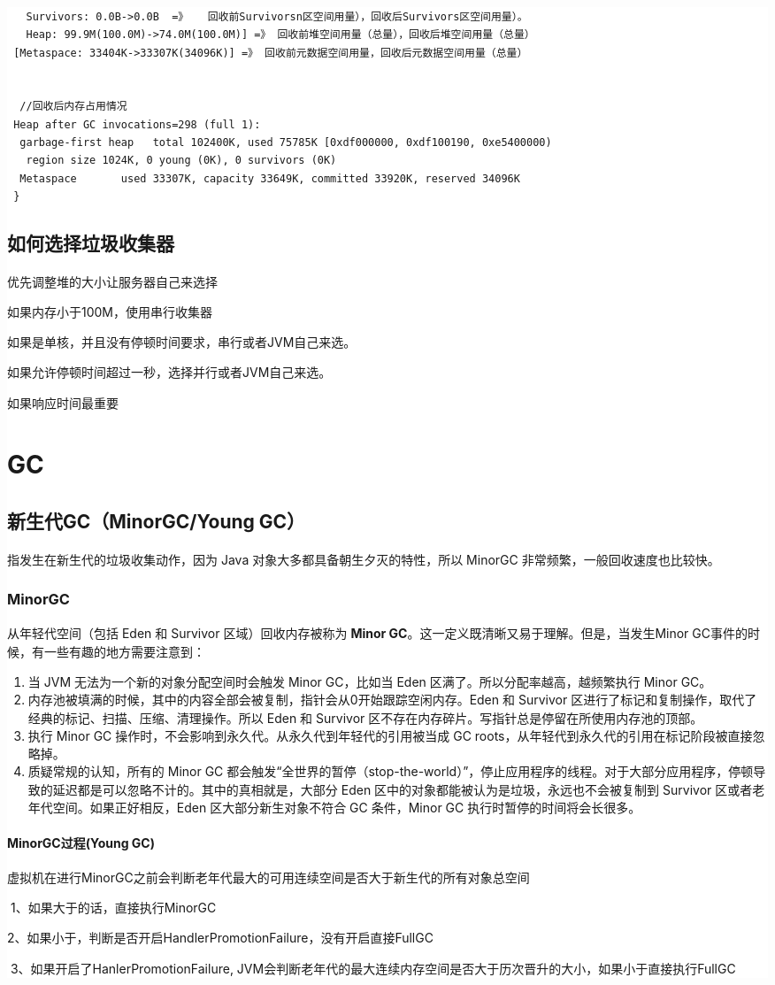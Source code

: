 ```text
   Survivors: 0.0B->0.0B  =》   回收前Survivorsn区空间用量），回收后Survivors区空间用量）。
   Heap: 99.9M(100.0M)->74.0M(100.0M)] =》 回收前堆空间用量（总量），回收后堆空间用量（总量）
 [Metaspace: 33404K->33307K(34096K)] =》 回收前元数据空间用量，回收后元数据空间用量（总量）
   
   
  //回收后内存占用情况
 Heap after GC invocations=298 (full 1):
  garbage-first heap   total 102400K, used 75785K [0xdf000000, 0xdf100190, 0xe5400000)
   region size 1024K, 0 young (0K), 0 survivors (0K)
  Metaspace       used 33307K, capacity 33649K, committed 33920K, reserved 34096K
 }
```



## 如何选择垃圾收集器

优先调整堆的大小让服务器自己来选择

如果内存小于100M，使用串行收集器

如果是单核，并且没有停顿时间要求，串行或者JVM自己来选。

如果允许停顿时间超过一秒，选择并行或者JVM自己来选。

如果响应时间最重要

 # GC

## 新生代GC（MinorGC/Young GC）

指发生在新生代的垃圾收集动作，因为 Java 对象大多都具备朝生夕灭的特性，所以 MinorGC 非常频繁，一般回收速度也比较快。

### MinorGC

从年轻代空间（包括 Eden 和 Survivor 区域）回收内存被称为 **Minor GC**。这一定义既清晰又易于理解。但是，当发生Minor GC事件的时候，有一些有趣的地方需要注意到：

1. 当 JVM 无法为一个新的对象分配空间时会触发 Minor GC，比如当 Eden 区满了。所以分配率越高，越频繁执行 Minor GC。
2. 内存池被填满的时候，其中的内容全部会被复制，指针会从0开始跟踪空闲内存。Eden 和 Survivor 区进行了标记和复制操作，取代了经典的标记、扫描、压缩、清理操作。所以 Eden 和 Survivor 区不存在内存碎片。写指针总是停留在所使用内存池的顶部。
3. 执行 Minor GC 操作时，不会影响到永久代。从永久代到年轻代的引用被当成 GC roots，从年轻代到永久代的引用在标记阶段被直接忽略掉。
4. 质疑常规的认知，所有的 Minor GC 都会触发“全世界的暂停（stop-the-world）”，停止应用程序的线程。对于大部分应用程序，停顿导致的延迟都是可以忽略不计的。其中的真相就是，大部分 Eden 区中的对象都能被认为是垃圾，永远也不会被复制到 Survivor 区或者老年代空间。如果正好相反，Eden 区大部分新生对象不符合 GC 条件，Minor GC 执行时暂停的时间将会长很多。

#### MinorGC过程(Young GC)

​    虚拟机在进行MinorGC之前会判断老年代最大的可用连续空间是否大于新生代的所有对象总空间

​    1、如果大于的话，直接执行MinorGC

​    2、如果小于，判断是否开启HandlerPromotionFailure，没有开启直接FullGC

​    3、如果开启了HanlerPromotionFailure, JVM会判断老年代的最大连续内存空间是否大于历次晋升的大小，如果小于直接执行FullGC
